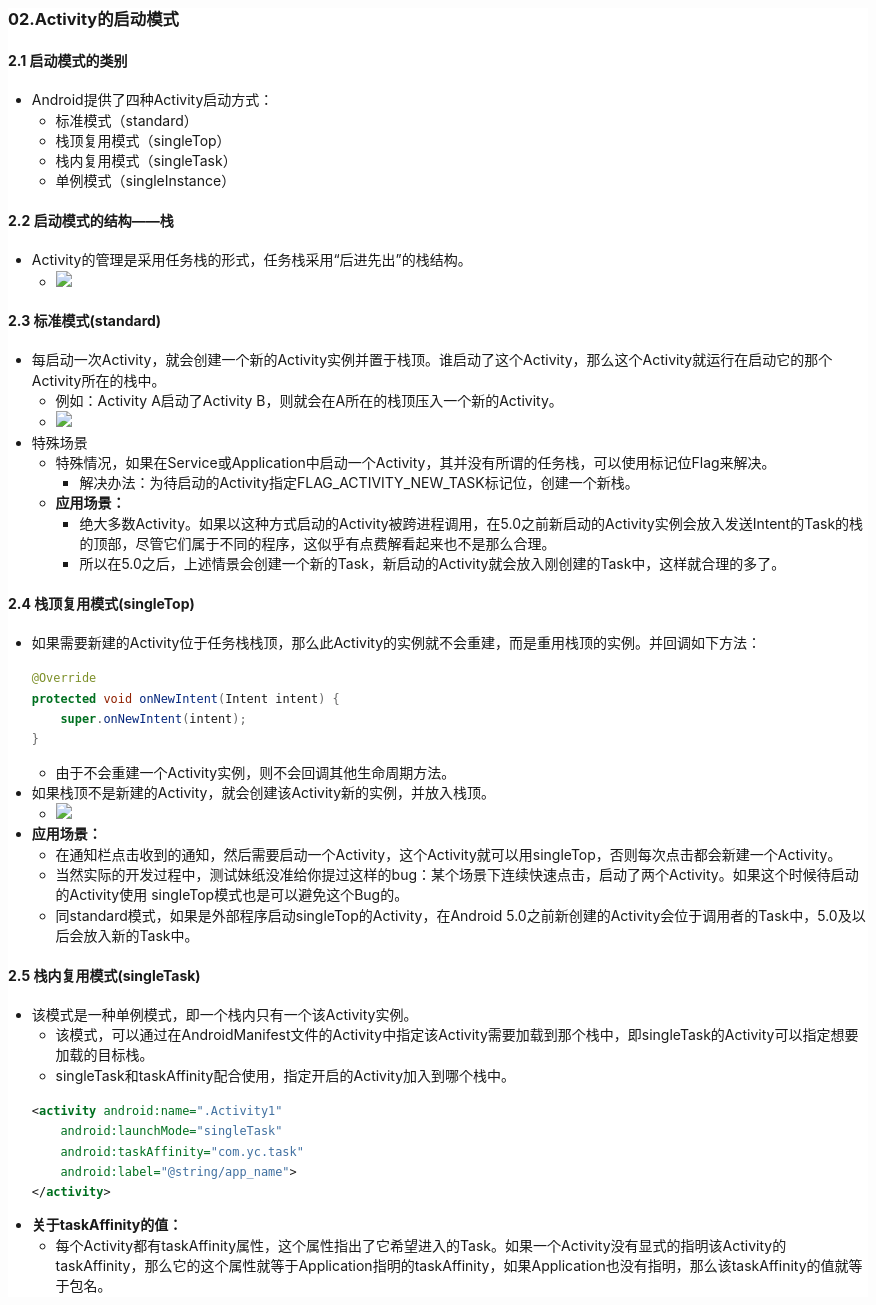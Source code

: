 



### 02.Activity的启动模式
#### 2.1 启动模式的类别
- Android提供了四种Activity启动方式：
    - 标准模式（standard）  
    - 栈顶复用模式（singleTop）  
    - 栈内复用模式（singleTask）  
    - 单例模式（singleInstance）


#### 2.2 启动模式的结构——栈
- Activity的管理是采用任务栈的形式，任务栈采用“后进先出”的栈结构。  
    - ![](http://upload-images.jianshu.io/upload_images/3985563-83df2c2b5d3afafd.png?imageMogr2/auto-orient/strip%7CimageView2/2/w/1240)

  
#### 2.3 标准模式(standard)
- 每启动一次Activity，就会创建一个新的Activity实例并置于栈顶。谁启动了这个Activity，那么这个Activity就运行在启动它的那个Activity所在的栈中。
    - 例如：Activity A启动了Activity B，则就会在A所在的栈顶压入一个新的Activity。  
    - ![](http://upload-images.jianshu.io/upload_images/3985563-59e0c33aadd55f62.png?imageMogr2/auto-orient/strip%7CimageView2/2/w/1240)
- 特殊场景
    - 特殊情况，如果在Service或Application中启动一个Activity，其并没有所谓的任务栈，可以使用标记位Flag来解决。
        - 解决办法：为待启动的Activity指定FLAG_ACTIVITY_NEW_TASK标记位，创建一个新栈。
    - **应用场景：** 
        - 绝大多数Activity。如果以这种方式启动的Activity被跨进程调用，在5.0之前新启动的Activity实例会放入发送Intent的Task的栈的顶部，尽管它们属于不同的程序，这似乎有点费解看起来也不是那么合理。
        - 所以在5.0之后，上述情景会创建一个新的Task，新启动的Activity就会放入刚创建的Task中，这样就合理的多了。


#### 2.4 栈顶复用模式(singleTop)
- 如果需要新建的Activity位于任务栈栈顶，那么此Activity的实例就不会重建，而是重用栈顶的实例。并回调如下方法：
    ``` java
    @Override
    protected void onNewIntent(Intent intent) {
        super.onNewIntent(intent);
    }
    ```
    - 由于不会重建一个Activity实例，则不会回调其他生命周期方法。  
- 如果栈顶不是新建的Activity，就会创建该Activity新的实例，并放入栈顶。  
    - ![](http://upload-images.jianshu.io/upload_images/3985563-6378dae7ea249294.png?imageMogr2/auto-orient/strip%7CimageView2/2/w/1240)
- **应用场景：** 
    - 在通知栏点击收到的通知，然后需要启动一个Activity，这个Activity就可以用singleTop，否则每次点击都会新建一个Activity。
    - 当然实际的开发过程中，测试妹纸没准给你提过这样的bug：某个场景下连续快速点击，启动了两个Activity。如果这个时候待启动的Activity使用 singleTop模式也是可以避免这个Bug的。
    - 同standard模式，如果是外部程序启动singleTop的Activity，在Android 5.0之前新创建的Activity会位于调用者的Task中，5.0及以后会放入新的Task中。



#### 2.5 栈内复用模式(singleTask)
- 该模式是一种单例模式，即一个栈内只有一个该Activity实例。
    - 该模式，可以通过在AndroidManifest文件的Activity中指定该Activity需要加载到那个栈中，即singleTask的Activity可以指定想要加载的目标栈。
    - singleTask和taskAffinity配合使用，指定开启的Activity加入到哪个栈中。
    ``` xml
    <activity android:name=".Activity1"
    	android:launchMode="singleTask"
    	android:taskAffinity="com.yc.task"
    	android:label="@string/app_name">
    </activity>
    ```
- **关于taskAffinity的值：** 
    - 每个Activity都有taskAffinity属性，这个属性指出了它希望进入的Task。如果一个Activity没有显式的指明该Activity的taskAffinity，那么它的这个属性就等于Application指明的taskAffinity，如果Application也没有指明，那么该taskAffinity的值就等于包名。